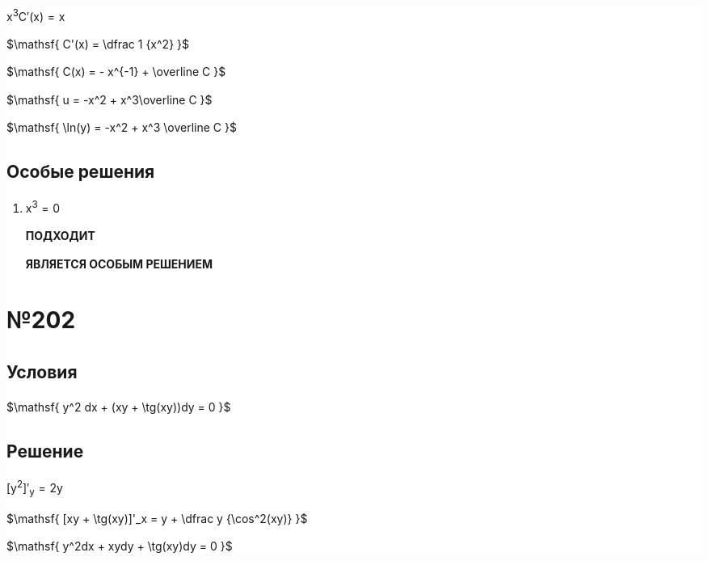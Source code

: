 $\mathsf{  
x^3C'(x) = x  
}$

$\mathsf{  
C'(x) = \dfrac 1 {x^2}  
}$

$\mathsf{  
C(x) = - x^{-1} + \overline C  
}$

$\mathsf{  
u = -x^2 + x^3\overline C  
}$

$\mathsf{  
\ln(y) = -x^2 + x^3 \overline C  
}$

## Особые решения

1. $\mathsf{  
    x^3 = 0  
    }$
    
    **ПОДХОДИТ**
    
    **ЯВЛЯЕТСЯ ОСОБЫМ РЕШЕНИЕМ**
    

# №202

## Условия

$\mathsf{  
y^2 dx + (xy + \tg(xy))dy = 0  
}$

## Решение

$\mathsf{  
[y^2]'_y = 2y  
}$

$\mathsf{  
[xy + \tg(xy)]'_x = y + \dfrac y {\cos^2(xy)}  
}$

  

$\mathsf{  
y^2dx + xydy + \tg(xy)dy = 0  
}$
